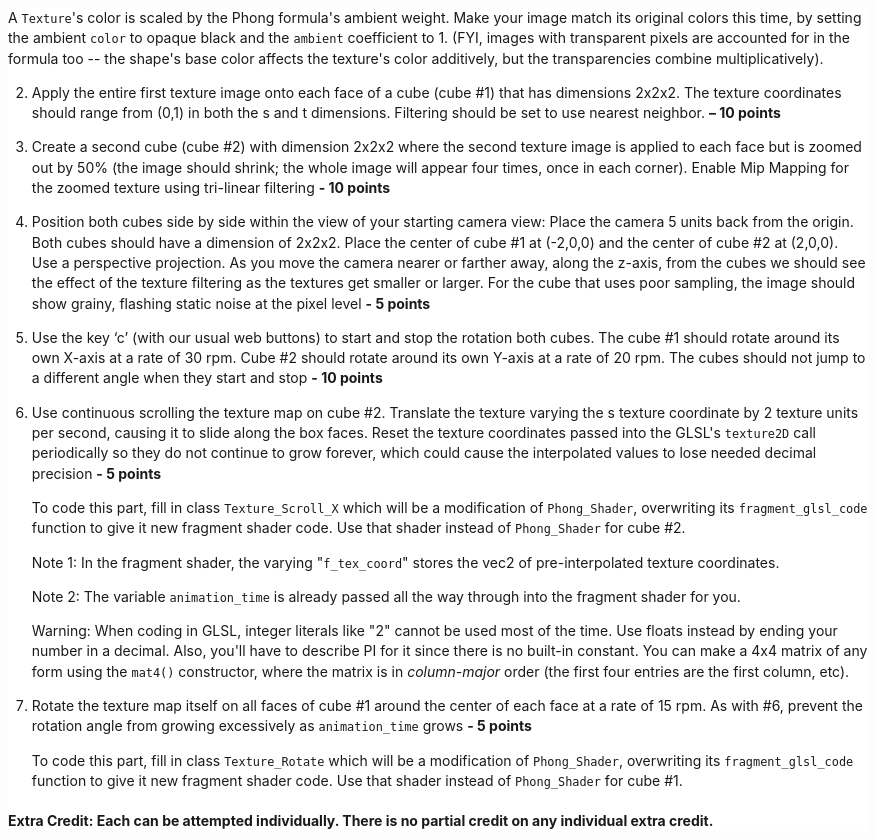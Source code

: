    A `Texture`'s color is scaled by the Phong formula's ambient weight.  Make your image match its original colors this time, by setting the ambient `color` to opaque black and the `ambient` coefficient to 1.  (FYI, images with transparent pixels are accounted for in the formula too -- the shape's base color affects the texture's color additively, but the transparencies combine multiplicatively).

2. Apply the entire first texture image onto each face of a cube (cube #1) that has dimensions 2x2x2. The texture coordinates should range from (0,1) in both the s and t dimensions. Filtering should be set to use nearest neighbor. **– 10 points**

3. Create a second cube (cube #2) with dimension 2x2x2 where the second texture image is applied to each face but is zoomed out by 50% (the image should shrink; the whole image will appear four times, once in each corner). Enable Mip Mapping for the zoomed texture using tri-linear filtering **- 10 points**

4. Position both cubes side by side within the view of your starting camera view:  Place the camera 5 units back from the origin. Both cubes should have a dimension of 2x2x2. Place the center of cube #1 at (-2,0,0) and the center of cube #2 at (2,0,0). Use a perspective projection.  As you move the camera nearer or farther away, along the z-axis, from the cubes we should see the effect of the texture filtering as the textures get smaller or larger.  For the cube that uses poor sampling, the image should show grainy, flashing static noise at the pixel level **- 5 points**

5. Use the key ‘c’ (with our usual web buttons) to start and stop the rotation both cubes. The cube #1 should rotate around its own X-axis at a rate of 30 rpm. Cube #2 should rotate around its own Y-axis at a rate of 20 rpm. The cubes should not jump to a different angle when they start and stop **- 10 points**

6. Use continuous scrolling the texture map on cube #2. Translate the texture varying the s texture coordinate by 2 texture units per second, causing it to slide along the box faces.  Reset the texture coordinates passed into the GLSL's `texture2D` call periodically so they do not continue to grow forever, which could cause the interpolated values to lose needed decimal precision **- 5 points**

   To code this part, fill in class `Texture_Scroll_X` which will be a modification of `Phong_Shader`, overwriting its `fragment_glsl_code` function to give it new fragment shader code.  Use that shader instead of `Phong_Shader` for cube #2.

   Note 1: In the fragment shader, the varying "`f_tex_coord`" stores the vec2 of pre-interpolated texture coordinates.

   Note 2: The variable `animation_time` is already passed all the way through into the fragment shader for you.

   Warning:  When coding in GLSL, integer literals like "2" cannot be used most of the time.  Use floats instead by ending your number in a decimal.  Also, you'll have to describe PI for it since there is no built-in constant.  You can make a 4x4 matrix of any form using the `mat4()` constructor, where the matrix is in *column-major* order (the first four entries are the first column, etc).

7. Rotate the texture map itself on all faces of cube #1 around the center of each face at a rate of 15 rpm.  As with #6, prevent the rotation angle from growing excessively as `animation_time` grows **- 5 points**

   To code this part, fill in class `Texture_Rotate` which will be a modification of `Phong_Shader`, overwriting its `fragment_glsl_code` function to give it new fragment shader code.  Use that shader instead of `Phong_Shader` for cube #1.

#### Extra Credit: Each can be attempted individually. There is no partial credit on any individual extra credit.
